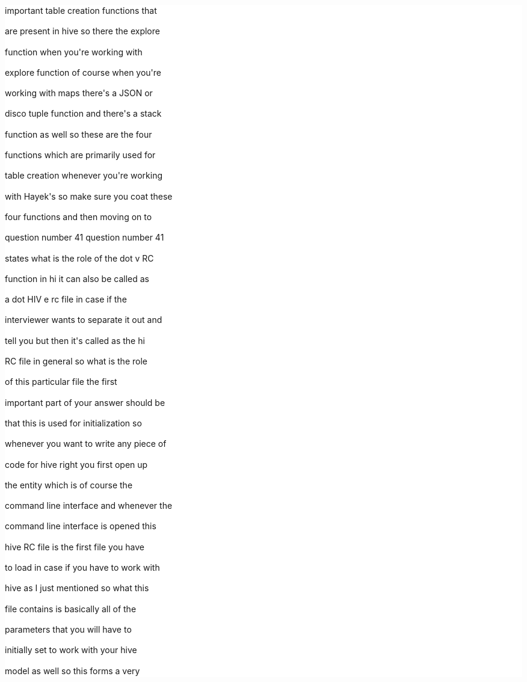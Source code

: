 important table creation functions that

are present in hive so there the explore

function when you're working with

explore function of course when you're

working with maps there's a JSON or

disco tuple function and there's a stack

function as well so these are the four

functions which are primarily used for

table creation whenever you're working

with Hayek's so make sure you coat these

four functions and then moving on to

question number 41 question number 41

states what is the role of the dot v RC

function in hi it can also be called as

a dot HIV e rc file in case if the

interviewer wants to separate it out and

tell you but then it's called as the hi

RC file in general so what is the role

of this particular file the first

important part of your answer should be

that this is used for initialization so

whenever you want to write any piece of

code for hive right you first open up

the entity which is of course the

command line interface and whenever the

command line interface is opened this

hive RC file is the first file you have

to load in case if you have to work with

hive as I just mentioned so what this

file contains is basically all of the

parameters that you will have to

initially set to work with your hive

model as well so this forms a very

